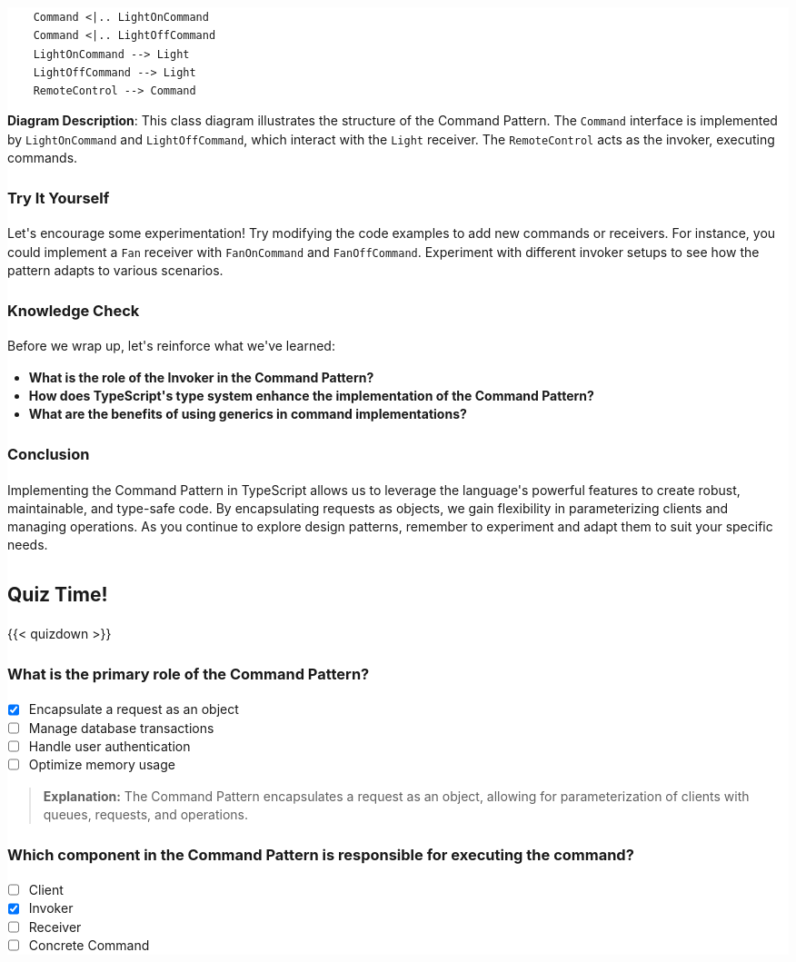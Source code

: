 ```mermaid
    Command <|.. LightOnCommand
    Command <|.. LightOffCommand
    LightOnCommand --> Light
    LightOffCommand --> Light
    RemoteControl --> Command
```

**Diagram Description**: This class diagram illustrates the structure of the Command Pattern. The `Command` interface is implemented by `LightOnCommand` and `LightOffCommand`, which interact with the `Light` receiver. The `RemoteControl` acts as the invoker, executing commands.

### Try It Yourself

Let's encourage some experimentation! Try modifying the code examples to add new commands or receivers. For instance, you could implement a `Fan` receiver with `FanOnCommand` and `FanOffCommand`. Experiment with different invoker setups to see how the pattern adapts to various scenarios.

### Knowledge Check

Before we wrap up, let's reinforce what we've learned:

- **What is the role of the Invoker in the Command Pattern?**
- **How does TypeScript's type system enhance the implementation of the Command Pattern?**
- **What are the benefits of using generics in command implementations?**

### Conclusion

Implementing the Command Pattern in TypeScript allows us to leverage the language's powerful features to create robust, maintainable, and type-safe code. By encapsulating requests as objects, we gain flexibility in parameterizing clients and managing operations. As you continue to explore design patterns, remember to experiment and adapt them to suit your specific needs.

## Quiz Time!

{{< quizdown >}}

### What is the primary role of the Command Pattern?

- [x] Encapsulate a request as an object
- [ ] Manage database transactions
- [ ] Handle user authentication
- [ ] Optimize memory usage

> **Explanation:** The Command Pattern encapsulates a request as an object, allowing for parameterization of clients with queues, requests, and operations.

### Which component in the Command Pattern is responsible for executing the command?

- [ ] Client
- [x] Invoker
- [ ] Receiver
- [ ] Concrete Command
